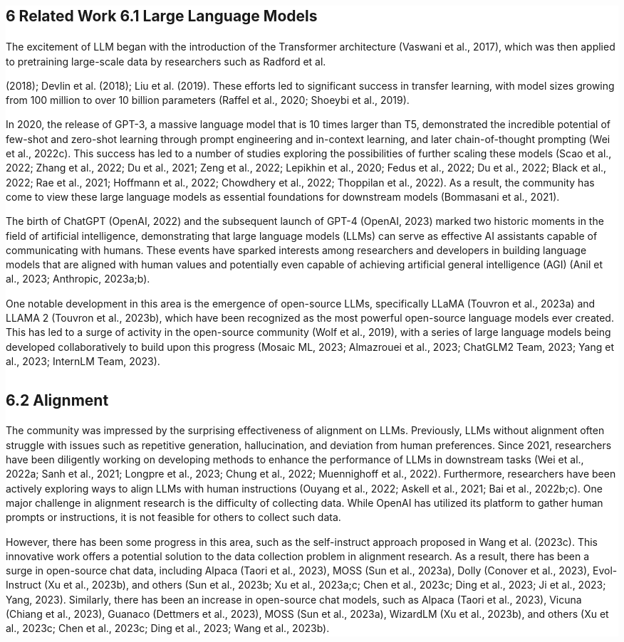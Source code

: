 ## 6 Related Work 6.1 Large Language Models

The excitement of LLM began with the introduction of the Transformer architecture (Vaswani et al.,
2017), which was then applied to pretraining large-scale data by researchers such as Radford et al.

(2018); Devlin et al. (2018); Liu et al. (2019). These efforts led to significant success in transfer learning, with model sizes growing from 100 million to over 10 billion parameters (Raffel et al.,
2020; Shoeybi et al., 2019).

In 2020, the release of GPT-3, a massive language model that is 10 times larger than T5, demonstrated the incredible potential of few-shot and zero-shot learning through prompt engineering and in-context learning, and later chain-of-thought prompting (Wei et al., 2022c). This success has led to a number of studies exploring the possibilities of further scaling these models (Scao et al., 2022; Zhang et al.,
2022; Du et al., 2021; Zeng et al., 2022; Lepikhin et al., 2020; Fedus et al., 2022; Du et al., 2022; Black et al., 2022; Rae et al., 2021; Hoffmann et al., 2022; Chowdhery et al., 2022; Thoppilan et al., 2022). As a result, the community has come to view these large language models as essential foundations for downstream models (Bommasani et al., 2021).

The birth of ChatGPT (OpenAI, 2022) and the subsequent launch of GPT-4 (OpenAI, 2023) marked two historic moments in the field of artificial intelligence, demonstrating that large language models
(LLMs) can serve as effective AI assistants capable of communicating with humans. These events have sparked interests among researchers and developers in building language models that are aligned with human values and potentially even capable of achieving artificial general intelligence (AGI) (Anil et al., 2023; Anthropic, 2023a;b).

One notable development in this area is the emergence of open-source LLMs, specifically LLaMA (Touvron et al., 2023a) and LLAMA 2 (Touvron et al., 2023b), which have been recognized as the most powerful open-source language models ever created. This has led to a surge of activity in the open-source community (Wolf et al., 2019), with a series of large language models being developed collaboratively to build upon this progress (Mosaic ML, 2023; Almazrouei et al., 2023; ChatGLM2 Team, 2023; Yang et al., 2023; InternLM Team, 2023).

## 6.2 Alignment

The community was impressed by the surprising effectiveness of alignment on LLMs. Previously, LLMs without alignment often struggle with issues such as repetitive generation, hallucination, and deviation from human preferences. Since 2021, researchers have been diligently working on developing methods to enhance the performance of LLMs in downstream tasks (Wei et al., 2022a; Sanh et al., 2021; Longpre et al., 2023; Chung et al., 2022; Muennighoff et al., 2022). Furthermore, researchers have been actively exploring ways to align LLMs with human instructions (Ouyang et al.,
2022; Askell et al., 2021; Bai et al., 2022b;c). One major challenge in alignment research is the difficulty of collecting data. While OpenAI has utilized its platform to gather human prompts or instructions, it is not feasible for others to collect such data.

However, there has been some progress in this area, such as the self-instruct approach proposed in Wang et al. (2023c). This innovative work offers a potential solution to the data collection problem in alignment research. As a result, there has been a surge in open-source chat data, including Alpaca (Taori et al., 2023), MOSS (Sun et al., 2023a), Dolly (Conover et al., 2023), Evol-Instruct (Xu et al., 2023b), and others (Sun et al., 2023b; Xu et al., 2023a;c; Chen et al., 2023c; Ding et al.,
2023; Ji et al., 2023; Yang, 2023). Similarly, there has been an increase in open-source chat models, such as Alpaca (Taori et al., 2023), Vicuna (Chiang et al., 2023), Guanaco (Dettmers et al., 2023), MOSS (Sun et al., 2023a), WizardLM (Xu et al., 2023b), and others (Xu et al., 2023c; Chen et al.,
2023c; Ding et al., 2023; Wang et al., 2023b).

